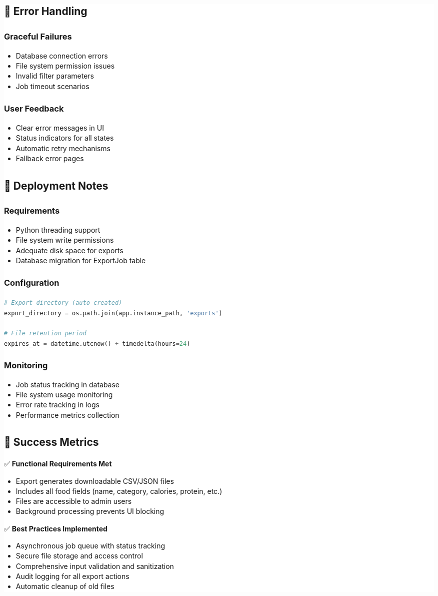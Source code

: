 ## 🐛 Error Handling

### Graceful Failures
- Database connection errors
- File system permission issues
- Invalid filter parameters
- Job timeout scenarios

### User Feedback
- Clear error messages in UI
- Status indicators for all states
- Automatic retry mechanisms
- Fallback error pages

## 🚀 Deployment Notes

### Requirements
- Python threading support
- File system write permissions
- Adequate disk space for exports
- Database migration for ExportJob table

### Configuration
```python
# Export directory (auto-created)
export_directory = os.path.join(app.instance_path, 'exports')

# File retention period
expires_at = datetime.utcnow() + timedelta(hours=24)
```

### Monitoring
- Job status tracking in database
- File system usage monitoring
- Error rate tracking in logs
- Performance metrics collection

## 🎯 Success Metrics

✅ **Functional Requirements Met**
- Export generates downloadable CSV/JSON files
- Includes all food fields (name, category, calories, protein, etc.)
- Files are accessible to admin users
- Background processing prevents UI blocking

✅ **Best Practices Implemented**
- Asynchronous job queue with status tracking
- Secure file storage and access control
- Comprehensive input validation and sanitization
- Audit logging for all export actions
- Automatic cleanup of old files
